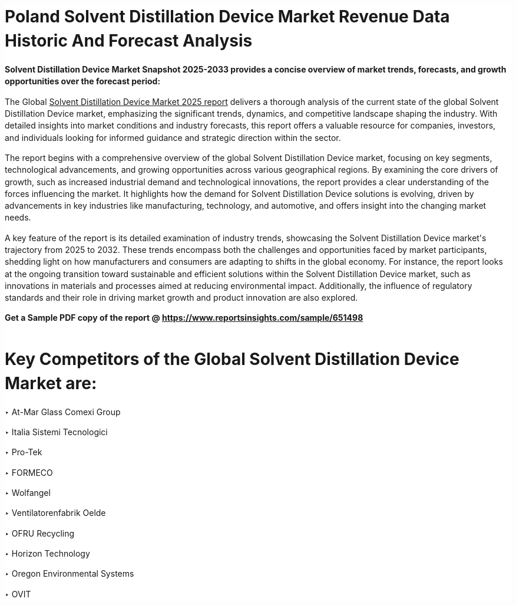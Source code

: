# Poland Solvent Distillation Device Market Revenue Data Historic And Forecast Analysis

<strong>Solvent Distillation Device Market Snapshot 2025-2033 provides a concise overview of market trends, forecasts, and growth opportunities over the forecast period:</strong>

The Global <a href=https://www.reportsinsights.com/sample/651498>Solvent Distillation Device Market 2025 report</a> delivers a thorough analysis of the current state of the global Solvent Distillation Device market, emphasizing the significant trends, dynamics, and competitive landscape shaping the industry. With detailed insights into market conditions and industry forecasts, this report offers a valuable resource for companies, investors, and individuals looking for informed guidance and strategic direction within the sector.

The report begins with a comprehensive overview of the global Solvent Distillation Device market, focusing on key segments, technological advancements, and growing opportunities across various geographical regions. By examining the core drivers of growth, such as increased industrial demand and technological innovations, the report provides a clear understanding of the forces influencing the market. It highlights how the demand for Solvent Distillation Device solutions is evolving, driven by advancements in key industries like manufacturing, technology, and automotive, and offers insight into the changing market needs.

A key feature of the report is its detailed examination of industry trends, showcasing the Solvent Distillation Device market's trajectory from 2025 to 2032. These trends encompass both the challenges and opportunities faced by market participants, shedding light on how manufacturers and consumers are adapting to shifts in the global economy. For instance, the report looks at the ongoing transition toward sustainable and efficient solutions within the Solvent Distillation Device market, such as innovations in materials and processes aimed at reducing environmental impact. Additionally, the influence of regulatory standards and their role in driving market growth and product innovation are also explored.

<strong>Get a Sample PDF copy of the report @ <a href=https://www.reportsinsights.com/sample/651498>https://www.reportsinsights.com/sample/651498</a></strong>

# <strong>Key Competitors of the Global Solvent Distillation Device Market are:</strong>

‣ At-Mar Glass Comexi Group

‣ Italia Sistemi Tecnologici

‣ Pro-Tek

‣ FORMECO

‣ Wolfangel

‣ Ventilatorenfabrik Oelde

‣ OFRU Recycling

‣ Horizon Technology

‣ Oregon Environmental Systems

‣ OVIT
